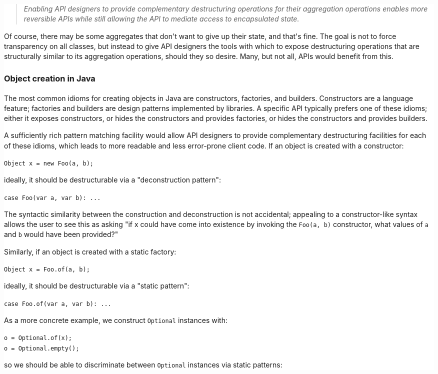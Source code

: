 > _Enabling API designers to provide complementary destructuring operations for
their aggregation operations enables more reversible APIs while still allowing
the API to mediate access to encapsulated state._

Of course, there may be some aggregates that don't want to give up their state,
and that's fine.  The goal is not to force transparency on all classes, but
instead to give API designers the tools with which to expose destructuring
operations that are structurally similar to its aggregation operations, should
they so desire.  Many, but not all, APIs would benefit from this.

### Object creation in Java

The most common idioms for creating objects in Java are constructors, factories,
and builders.  Constructors are a language feature; factories and builders are
design patterns implemented by libraries.  A specific API typically prefers one
of these idioms; either it exposes constructors, or hides the constructors and
provides factories, or hides the constructors and provides builders.

A sufficiently rich pattern matching facility would allow API designers to
provide complementary destructuring facilities for each of these idioms, which
leads to more readable and less error-prone client code.  If an object is
created with a constructor:

```
Object x = new Foo(a, b);
```

ideally, it should be destructurable via a "deconstruction pattern":

```
case Foo(var a, var b): ...
```

The syntactic similarity between the construction and deconstruction is not
accidental; appealing to a constructor-like syntax allows the user to see this
as asking "if x could have come into existence by invoking the `Foo(a, b)`
constructor, what values of `a` and `b` would have been provided?"

Similarly, if an object is created with a static factory:

```
Object x = Foo.of(a, b);
```

ideally, it should be destructurable via a "static pattern":

```
case Foo.of(var a, var b): ...
```

As a more concrete example, we construct `Optional` instances with:

```
o = Optional.of(x);
o = Optional.empty();
```

so we should be able to discriminate between `Optional` instances via static
patterns:
